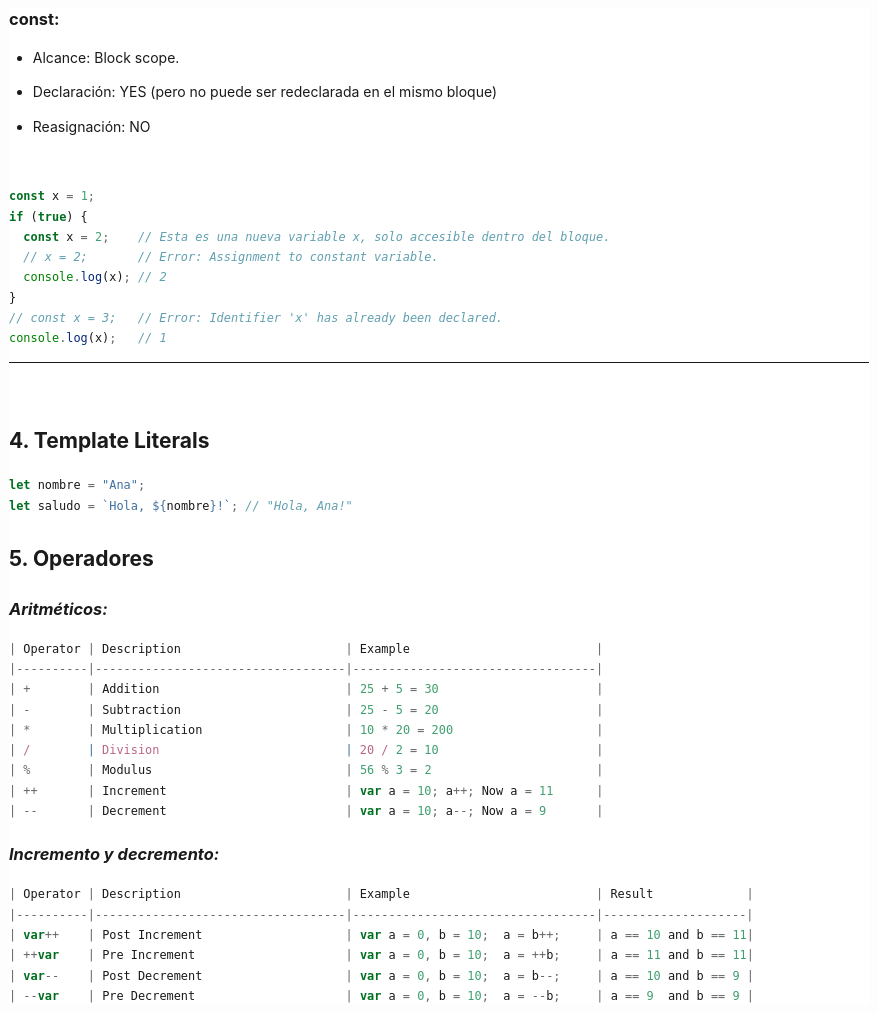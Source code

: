 ### const:
- Alcance: Block scope.

- Declaración: YES (pero no puede ser redeclarada en el mismo bloque)

- Reasignación: NO
<br>

```js
const x = 1;
if (true) {
  const x = 2;    // Esta es una nueva variable x, solo accesible dentro del bloque.
  // x = 2;       // Error: Assignment to constant variable.
  console.log(x); // 2
}
// const x = 3;   // Error: Identifier 'x' has already been declared.
console.log(x);   // 1
```

---
<br>

## 4. Template Literals
```js
let nombre = "Ana";
let saludo = `Hola, ${nombre}!`; // "Hola, Ana!"
```

## 5. Operadores
### **_Aritméticos:_**
```javascript
| Operator | Description                       | Example                          |
|----------|-----------------------------------|----------------------------------|
| +        | Addition                          | 25 + 5 = 30                      |
| -        | Subtraction                       | 25 - 5 = 20                      |
| *        | Multiplication                    | 10 * 20 = 200                    |
| /        | Division                          | 20 / 2 = 10                      |
| %        | Modulus                           | 56 % 3 = 2                       |
| ++       | Increment                         | var a = 10; a++; Now a = 11      |
| --       | Decrement                         | var a = 10; a--; Now a = 9       |
```

### **_Incremento y decremento:_**
```javascript
| Operator | Description                       | Example                          | Result             |
|----------|-----------------------------------|----------------------------------|--------------------|
| var++    | Post Increment                    | var a = 0, b = 10;  a = b++;     | a == 10 and b == 11|
| ++var    | Pre Increment                     | var a = 0, b = 10;  a = ++b;     | a == 11 and b == 11|
| var--    | Post Decrement                    | var a = 0, b = 10;  a = b--;     | a == 10 and b == 9 |
| --var    | Pre Decrement                     | var a = 0, b = 10;  a = --b;     | a == 9  and b == 9 |
```
